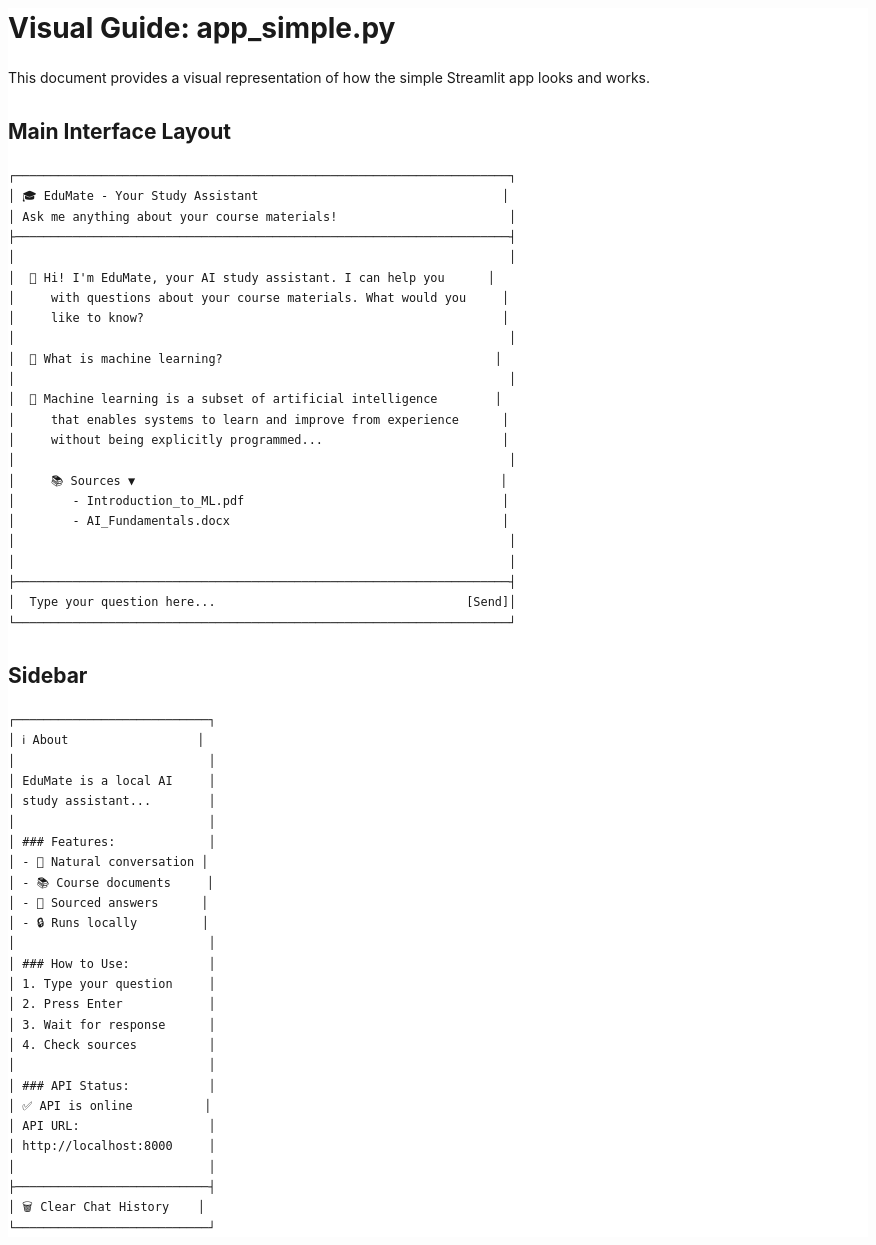 # Visual Guide: app_simple.py

This document provides a visual representation of how the simple Streamlit app looks and works.

## Main Interface Layout

```
┌─────────────────────────────────────────────────────────────────────┐
│ 🎓 EduMate - Your Study Assistant                                  │
│ Ask me anything about your course materials!                        │
├─────────────────────────────────────────────────────────────────────┤
│                                                                     │
│  🤖 Hi! I'm EduMate, your AI study assistant. I can help you      │
│     with questions about your course materials. What would you     │
│     like to know?                                                  │
│                                                                     │
│  👤 What is machine learning?                                      │
│                                                                     │
│  🤖 Machine learning is a subset of artificial intelligence        │
│     that enables systems to learn and improve from experience      │
│     without being explicitly programmed...                         │
│                                                                     │
│     📚 Sources ▼                                                   │
│        - Introduction_to_ML.pdf                                    │
│        - AI_Fundamentals.docx                                      │
│                                                                     │
│                                                                     │
├─────────────────────────────────────────────────────────────────────┤
│  Type your question here...                                   [Send]│
└─────────────────────────────────────────────────────────────────────┘
```

## Sidebar

```
┌───────────────────────────┐
│ ℹ️ About                  │
│                           │
│ EduMate is a local AI     │
│ study assistant...        │
│                           │
│ ### Features:             │
│ - 💬 Natural conversation │
│ - 📚 Course documents     │
│ - 🎯 Sourced answers      │
│ - 🔒 Runs locally         │
│                           │
│ ### How to Use:           │
│ 1. Type your question     │
│ 2. Press Enter            │
│ 3. Wait for response      │
│ 4. Check sources          │
│                           │
│ ### API Status:           │
│ ✅ API is online          │
│ API URL:                  │
│ http://localhost:8000     │
│                           │
├───────────────────────────┤
│ 🗑️ Clear Chat History    │
└───────────────────────────┘
```
